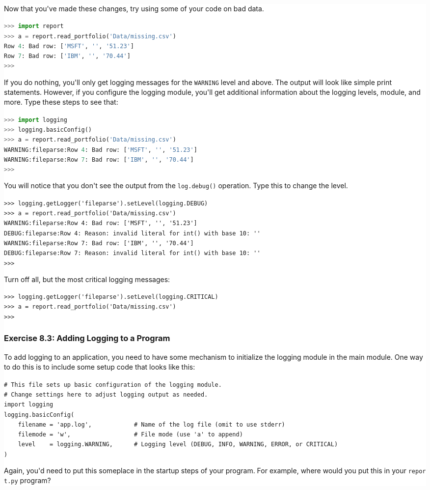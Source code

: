 Now that you've made these changes, try using some of your code on
bad data.

```python
>>> import report
>>> a = report.read_portfolio('Data/missing.csv')
Row 4: Bad row: ['MSFT', '', '51.23']
Row 7: Bad row: ['IBM', '', '70.44']
>>>
```

If you do nothing, you'll only get logging messages for the `WARNING`
level and above.  The output will look like simple print statements.
However, if you configure the logging module, you'll get additional
information about the logging levels, module, and more.  Type these
steps to see that:

```python
>>> import logging
>>> logging.basicConfig()
>>> a = report.read_portfolio('Data/missing.csv')
WARNING:fileparse:Row 4: Bad row: ['MSFT', '', '51.23']
WARNING:fileparse:Row 7: Bad row: ['IBM', '', '70.44']
>>>
```

You will notice that you don't see the output from the `log.debug()`
operation. Type this to change the level.

```
>>> logging.getLogger('fileparse').setLevel(logging.DEBUG)
>>> a = report.read_portfolio('Data/missing.csv')
WARNING:fileparse:Row 4: Bad row: ['MSFT', '', '51.23']
DEBUG:fileparse:Row 4: Reason: invalid literal for int() with base 10: ''
WARNING:fileparse:Row 7: Bad row: ['IBM', '', '70.44']
DEBUG:fileparse:Row 7: Reason: invalid literal for int() with base 10: ''
>>>
```

Turn off all, but the most critical logging messages:

```
>>> logging.getLogger('fileparse').setLevel(logging.CRITICAL)
>>> a = report.read_portfolio('Data/missing.csv')
>>>
```

### **Exercise 8.3: Adding Logging to a Program**

To add logging to an application, you need to have some mechanism to
initialize the logging module in the main module.  One way to
do this is to include some setup code that looks like this:

```
# This file sets up basic configuration of the logging module.
# Change settings here to adjust logging output as needed.
import logging
logging.basicConfig(
    filename = 'app.log',            # Name of the log file (omit to use stderr)
    filemode = 'w',                  # File mode (use 'a' to append)
    level    = logging.WARNING,      # Logging level (DEBUG, INFO, WARNING, ERROR, or CRITICAL)
)
```

Again, you'd need to put this someplace in the startup steps of your
program.  For example, where would you put this in your `report.py` program?
